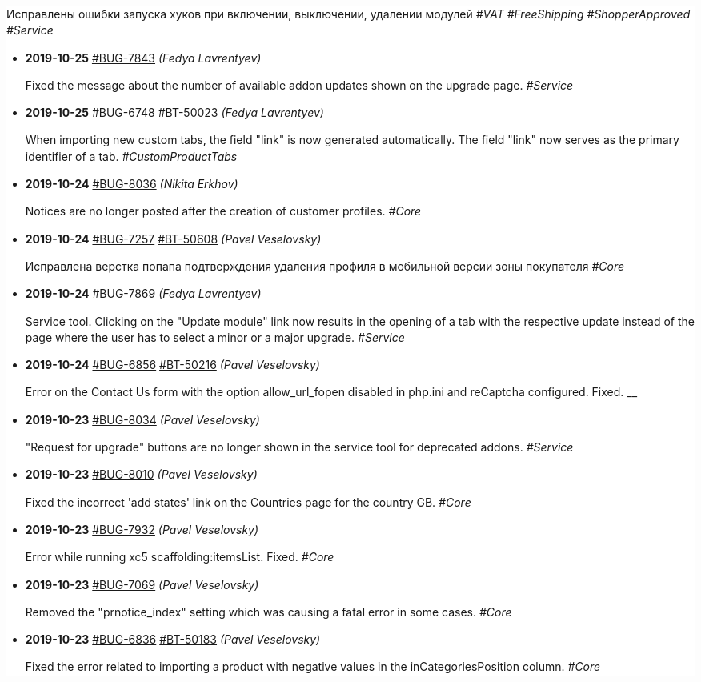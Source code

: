   Исправлены ошибки запуска хуков при включении, выключении, удалении модулей _#VAT #FreeShipping #ShopperApproved #Service_

* **2019-10-25** [#BUG-7843](https://xcn.myjetbrains.com/youtrack/issue/BUG-7843) _(Fedya Lavrentyev)_

  Fixed the message about the number of available addon updates shown on the upgrade page. _#Service_

* **2019-10-25** [#BUG-6748](https://xcn.myjetbrains.com/youtrack/issue/BUG-6748) [#BT-50023](https://bt.x-cart.com/view.php?id=50023) _(Fedya Lavrentyev)_

  When importing new custom tabs, the field "link" is now generated automatically. The field "link" now serves as the primary identifier of a tab. _#CustomProductTabs_

* **2019-10-24** [#BUG-8036](https://xcn.myjetbrains.com/youtrack/issue/BUG-8036) _(Nikita Erkhov)_

  Notices are no longer posted after the creation of customer profiles. _#Core_

* **2019-10-24** [#BUG-7257](https://xcn.myjetbrains.com/youtrack/issue/BUG-7257) [#BT-50608](https://bt.x-cart.com/view.php?id=50608) _(Pavel Veselovsky)_

  Исправлена верстка попапа подтверждения удаления профиля в мобильной версии зоны покупателя _#Core_

* **2019-10-24** [#BUG-7869](https://xcn.myjetbrains.com/youtrack/issue/BUG-7869) _(Fedya Lavrentyev)_

  Service tool. Clicking on the "Update module" link now results in the opening of a tab with the respective update instead of the page where the user has to select a minor or a major upgrade. _#Service_

* **2019-10-24** [#BUG-6856](https://xcn.myjetbrains.com/youtrack/issue/BUG-6856) [#BT-50216](https://bt.x-cart.com/view.php?id=50216) _(Pavel Veselovsky)_

  Error on the Contact Us form with the option allow_url_fopen disabled in php.ini and reCaptcha configured. Fixed. __

* **2019-10-23** [#BUG-8034](https://xcn.myjetbrains.com/youtrack/issue/BUG-8034) _(Pavel Veselovsky)_

  "Request for upgrade" buttons are no longer shown in the service tool for deprecated addons. _#Service_

* **2019-10-23** [#BUG-8010](https://xcn.myjetbrains.com/youtrack/issue/BUG-8010) _(Pavel Veselovsky)_

  Fixed the incorrect  'add states' link on the Countries page for the country GB. _#Core_

* **2019-10-23** [#BUG-7932](https://xcn.myjetbrains.com/youtrack/issue/BUG-7932) _(Pavel Veselovsky)_

  Error while running xc5 scaffolding:itemsList. Fixed. _#Core_

* **2019-10-23** [#BUG-7069](https://xcn.myjetbrains.com/youtrack/issue/BUG-7069) _(Pavel Veselovsky)_

  Removed the "prnotice_index" setting which was causing a fatal error in some cases. _#Core_

* **2019-10-23** [#BUG-6836](https://xcn.myjetbrains.com/youtrack/issue/BUG-6836) [#BT-50183](https://bt.x-cart.com/view.php?id=50183) _(Pavel Veselovsky)_

  Fixed the error related to importing a product with negative values in the inCategoriesPosition column. _#Core_
